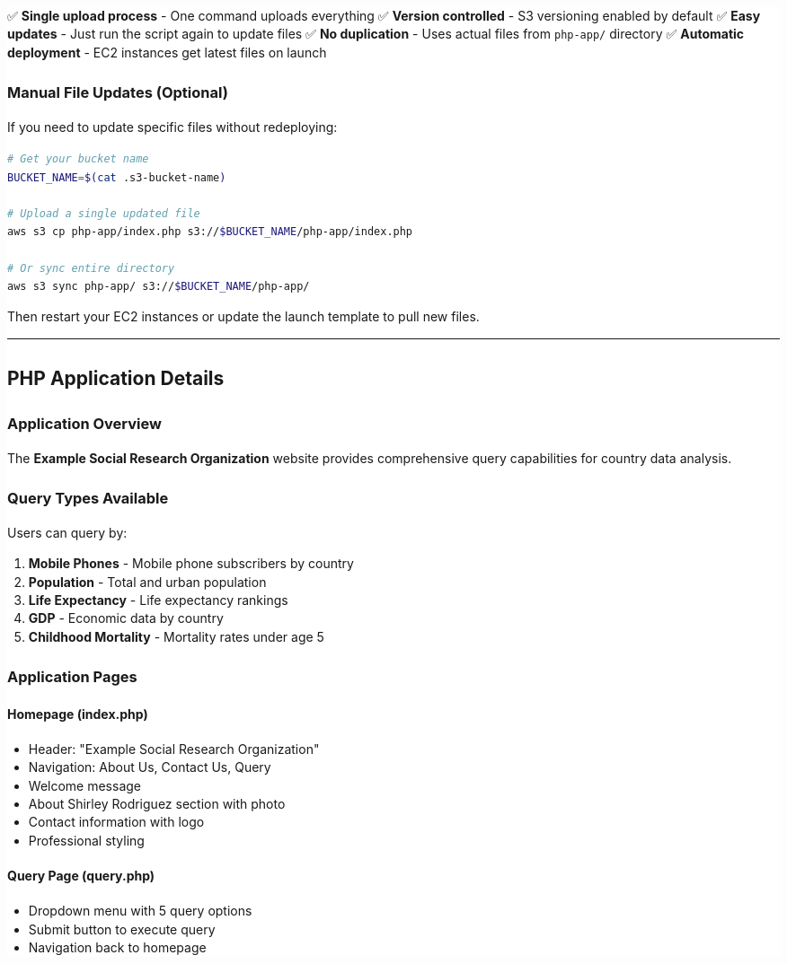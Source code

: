 ✅ **Single upload process** - One command uploads everything
✅ **Version controlled** - S3 versioning enabled by default
✅ **Easy updates** - Just run the script again to update files
✅ **No duplication** - Uses actual files from `php-app/` directory
✅ **Automatic deployment** - EC2 instances get latest files on launch

### Manual File Updates (Optional)

If you need to update specific files without redeploying:

```bash
# Get your bucket name
BUCKET_NAME=$(cat .s3-bucket-name)

# Upload a single updated file
aws s3 cp php-app/index.php s3://$BUCKET_NAME/php-app/index.php

# Or sync entire directory
aws s3 sync php-app/ s3://$BUCKET_NAME/php-app/
```

Then restart your EC2 instances or update the launch template to pull new files.

---

## PHP Application Details

### Application Overview

The **Example Social Research Organization** website provides comprehensive query capabilities for country data analysis.

### Query Types Available

Users can query by:

1. **Mobile Phones** - Mobile phone subscribers by country
2. **Population** - Total and urban population
3. **Life Expectancy** - Life expectancy rankings
4. **GDP** - Economic data by country
5. **Childhood Mortality** - Mortality rates under age 5

### Application Pages

#### Homepage (index.php)
- Header: "Example Social Research Organization"
- Navigation: About Us, Contact Us, Query
- Welcome message
- About Shirley Rodriguez section with photo
- Contact information with logo
- Professional styling

#### Query Page (query.php)
- Dropdown menu with 5 query options
- Submit button to execute query
- Navigation back to homepage
